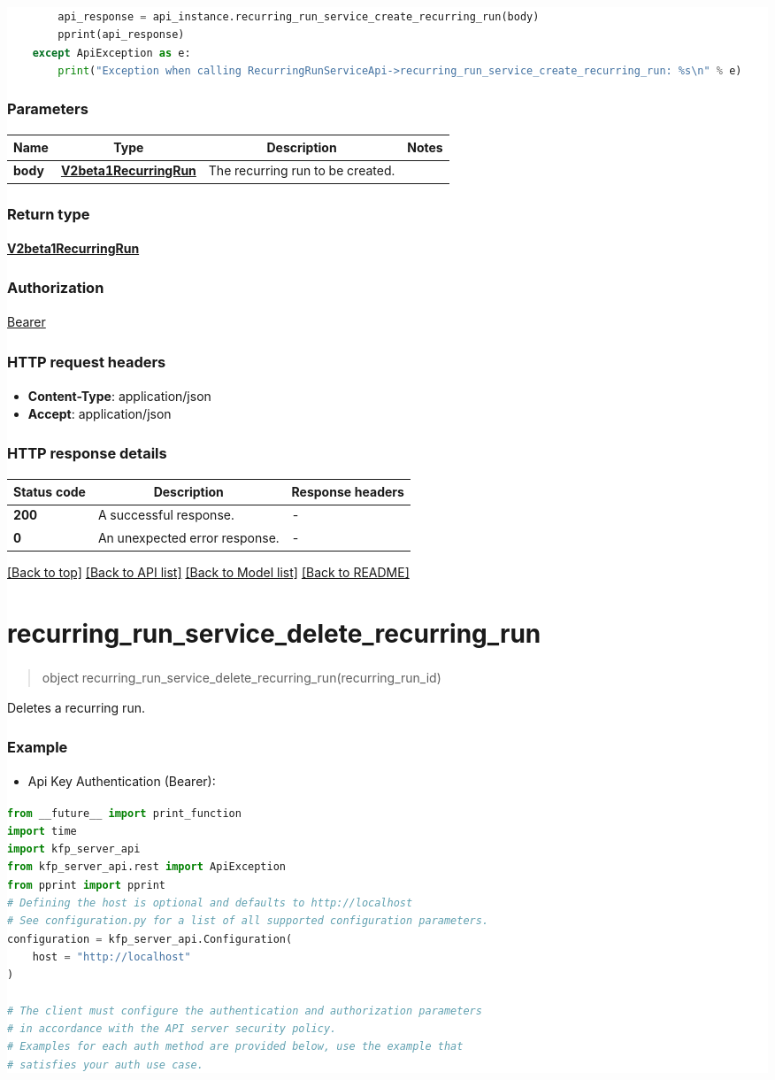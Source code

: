 ```python
        api_response = api_instance.recurring_run_service_create_recurring_run(body)
        pprint(api_response)
    except ApiException as e:
        print("Exception when calling RecurringRunServiceApi->recurring_run_service_create_recurring_run: %s\n" % e)
```

### Parameters

| Name     | Type                                              | Description                      | Notes |
| -------- | ------------------------------------------------- | -------------------------------- | ----- |
| **body** | [**V2beta1RecurringRun**](V2beta1RecurringRun.md) | The recurring run to be created. |

### Return type

[**V2beta1RecurringRun**](V2beta1RecurringRun.md)

### Authorization

[Bearer](../README.md#Bearer)

### HTTP request headers

- **Content-Type**: application/json
- **Accept**: application/json

### HTTP response details

| Status code | Description                   | Response headers |
| ----------- | ----------------------------- | ---------------- |
| **200**     | A successful response.        | -                |
| **0**       | An unexpected error response. | -                |

[[Back to top]](#) [[Back to API list]](../README.md#documentation-for-api-endpoints) [[Back to Model list]](../README.md#documentation-for-models) [[Back to README]](../README.md)

# **recurring_run_service_delete_recurring_run**

> object recurring_run_service_delete_recurring_run(recurring_run_id)

Deletes a recurring run.

### Example

- Api Key Authentication (Bearer):

```python
from __future__ import print_function
import time
import kfp_server_api
from kfp_server_api.rest import ApiException
from pprint import pprint
# Defining the host is optional and defaults to http://localhost
# See configuration.py for a list of all supported configuration parameters.
configuration = kfp_server_api.Configuration(
    host = "http://localhost"
)

# The client must configure the authentication and authorization parameters
# in accordance with the API server security policy.
# Examples for each auth method are provided below, use the example that
# satisfies your auth use case.

```